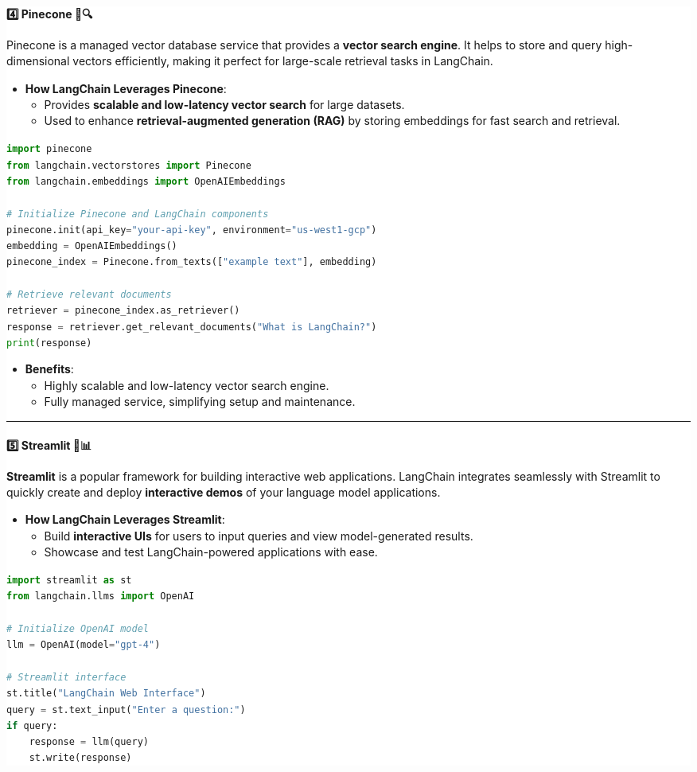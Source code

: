 
#### 4️⃣ **Pinecone** 🌲🔍
Pinecone is a managed vector database service that provides a **vector search engine**. It helps to store and query high-dimensional vectors efficiently, making it perfect for large-scale retrieval tasks in LangChain.

- **How LangChain Leverages Pinecone**:
  - Provides **scalable and low-latency vector search** for large datasets.
  - Used to enhance **retrieval-augmented generation (RAG)** by storing embeddings for fast search and retrieval.
  
```python
import pinecone
from langchain.vectorstores import Pinecone
from langchain.embeddings import OpenAIEmbeddings

# Initialize Pinecone and LangChain components
pinecone.init(api_key="your-api-key", environment="us-west1-gcp")
embedding = OpenAIEmbeddings()
pinecone_index = Pinecone.from_texts(["example text"], embedding)

# Retrieve relevant documents
retriever = pinecone_index.as_retriever()
response = retriever.get_relevant_documents("What is LangChain?")
print(response)
```

- **Benefits**:
  - Highly scalable and low-latency vector search engine.
  - Fully managed service, simplifying setup and maintenance.

---

#### 5️⃣ **Streamlit** 🌊📊
**Streamlit** is a popular framework for building interactive web applications. LangChain integrates seamlessly with Streamlit to quickly create and deploy **interactive demos** of your language model applications.

- **How LangChain Leverages Streamlit**:
  - Build **interactive UIs** for users to input queries and view model-generated results.
  - Showcase and test LangChain-powered applications with ease.
  
```python
import streamlit as st
from langchain.llms import OpenAI

# Initialize OpenAI model
llm = OpenAI(model="gpt-4")

# Streamlit interface
st.title("LangChain Web Interface")
query = st.text_input("Enter a question:")
if query:
    response = llm(query)
    st.write(response)
```
